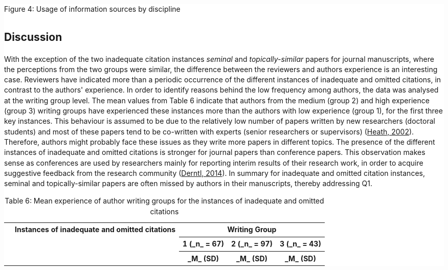 <figcaption>  
Figure 4: Usage of information sources by discipline</figcaption>

</figure>

## Discussion

With the exception of the two inadequate citation instances _seminal_ and _topically-similar_ papers for journal manuscripts, where the perceptions from the two groups were similar, the difference between the reviewers and authors experience is an interesting case. Reviewers have indicated more than a periodic occurrence of the different instances of inadequate and omitted citations, in contrast to the authors' experience. In order to identify reasons behind the low frequency among authors, the data was analysed at the writing group level. The mean values from Table 6 indicate that authors from the medium (group 2) and high experience (group 3) writing groups have experienced these instances more than the authors with low experience (group 1), for the first three key instances. This behaviour is assumed to be due to the relatively low number of papers written by new researchers (doctoral students) and most of these papers tend to be co-written with experts (senior researchers or supervisors) ([Heath, 2002](#h02)). Therefore, authors might probably face these issues as they write more papers in different topics. The presence of the different instances of inadequate and omitted citations is stronger for journal papers than conference papers. This observation makes sense as conferences are used by researchers mainly for reporting interim results of their research work, in order to acquire suggestive feedback from the research community ([Derntl, 2014](#d14)). In summary for inadequate and omitted citation instances, seminal and topically-similar papers are often missed by authors in their manuscripts, thereby addressing Q1.

<table class="center" style="width:100%;"><caption>  
Table 6: Mean experience of author writing groups for the instances of inadequate and omitted citations</caption>

<tbody>

<tr>

<th rowspan="3"></th>

<th rowspan="3">Instances of inadequate and omitted citations</th>

<th colspan="3">Writing Group</th>

</tr>

<tr>

<th>1 (_n_ = 67)</th>

<th>2 (_n_ = 97)</th>

<th>3 (_n_ = 43)</th>

</tr>

<tr>

<th>_M_ (SD)</th>

<th>_M_ (SD)</th>

<th>_M_ (SD)</th>
